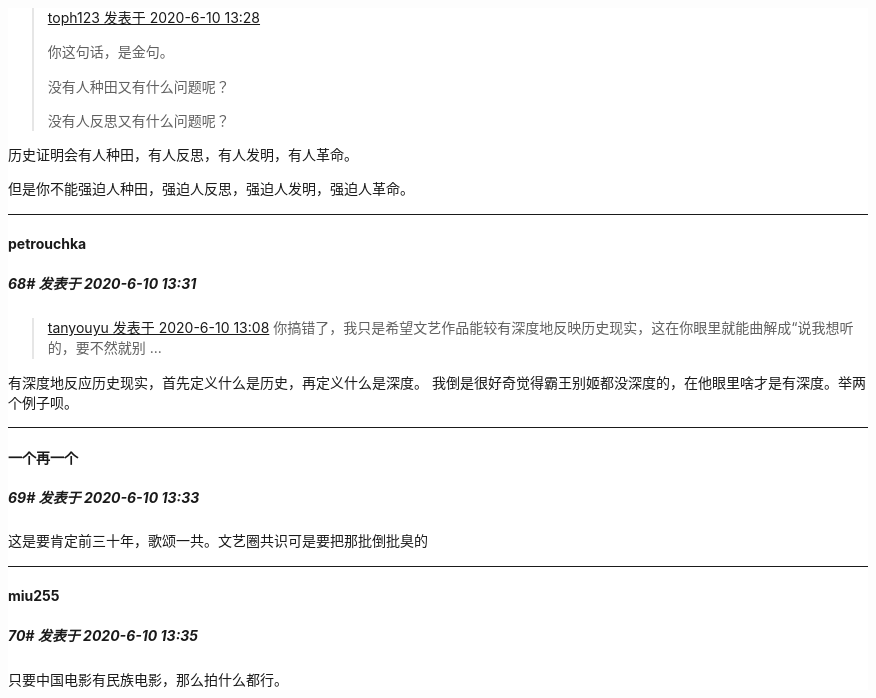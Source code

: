 

<blockquote><a href="httphttps://bbs.saraba1st.com/2b/forum.php?mod=redirect&amp;goto=findpost&amp;pid=47747725&amp;ptid=1940770" target="_blank">toph123 发表于 2020-6-10 13:28</a>

你这句话，是金句。

没有人种田又有什么问题呢？

没有人反思又有什么问题呢？</blockquote>
历史证明会有人种田，有人反思，有人发明，有人革命。


但是你不能强迫人种田，强迫人反思，强迫人发明，强迫人革命。








-----

####  petrouchka  
##### 68#       发表于 2020-6-10 13:31



<blockquote><a href="httphttps://bbs.saraba1st.com/2b/forum.php?mod=redirect&amp;goto=findpost&amp;pid=47747505&amp;ptid=1940770" target="_blank">tanyouyu 发表于 2020-6-10 13:08</a>
你搞错了，我只是希望文艺作品能较有深度地反映历史现实，这在你眼里就能曲解成“说我想听的，要不然就别 ...</blockquote>
有深度地反应历史现实，首先定义什么是历史，再定义什么是深度。
我倒是很好奇觉得霸王别姬都没深度的，在他眼里啥才是有深度。举两个例子呗。







-----

####  一个再一个  
##### 69#       发表于 2020-6-10 13:33




这是要肯定前三十年，歌颂一共。文艺圈共识可是要把那批倒批臭的







-----

####  miu255  
##### 70#       发表于 2020-6-10 13:35




只要中国电影有民族电影，那么拍什么都行。


